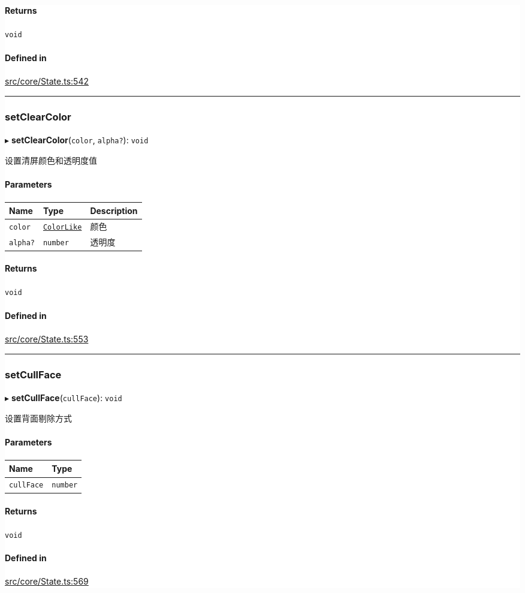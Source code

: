#### Returns

`void`

#### Defined in

[src/core/State.ts:542](https://github.com/sakitam-gis/vis-engine/blob/7b15dbb/src/core/State.ts#L542)

___

### setClearColor

▸ **setClearColor**(`color`, `alpha?`): `void`

设置清屏颜色和透明度值

#### Parameters

| Name | Type | Description |
| :------ | :------ | :------ |
| `color` | [`ColorLike`](../index.md#colorlike) | 颜色 |
| `alpha?` | `number` | 透明度 |

#### Returns

`void`

#### Defined in

[src/core/State.ts:553](https://github.com/sakitam-gis/vis-engine/blob/7b15dbb/src/core/State.ts#L553)

___

### setCullFace

▸ **setCullFace**(`cullFace`): `void`

设置背面剔除方式

#### Parameters

| Name | Type |
| :------ | :------ |
| `cullFace` | `number` |

#### Returns

`void`

#### Defined in

[src/core/State.ts:569](https://github.com/sakitam-gis/vis-engine/blob/7b15dbb/src/core/State.ts#L569)
